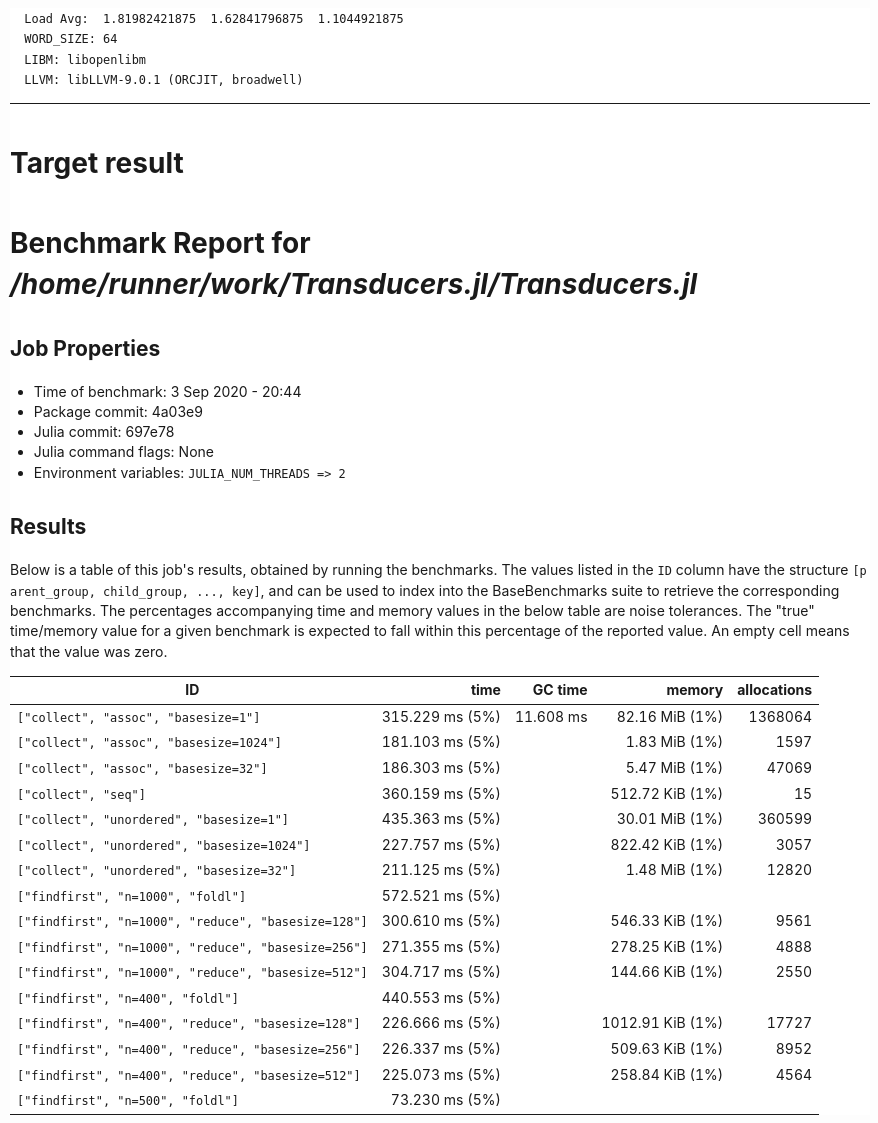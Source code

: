 ```
  Load Avg:  1.81982421875  1.62841796875  1.1044921875
  WORD_SIZE: 64
  LIBM: libopenlibm
  LLVM: libLLVM-9.0.1 (ORCJIT, broadwell)
```

---
# Target result
# Benchmark Report for */home/runner/work/Transducers.jl/Transducers.jl*

## Job Properties
* Time of benchmark: 3 Sep 2020 - 20:44
* Package commit: 4a03e9
* Julia commit: 697e78
* Julia command flags: None
* Environment variables: `JULIA_NUM_THREADS => 2`

## Results
Below is a table of this job's results, obtained by running the benchmarks.
The values listed in the `ID` column have the structure `[parent_group, child_group, ..., key]`, and can be used to
index into the BaseBenchmarks suite to retrieve the corresponding benchmarks.
The percentages accompanying time and memory values in the below table are noise tolerances. The "true"
time/memory value for a given benchmark is expected to fall within this percentage of the reported value.
An empty cell means that the value was zero.

| ID                                                  | time            | GC time   | memory           | allocations |
|-----------------------------------------------------|----------------:|----------:|-----------------:|------------:|
| `["collect", "assoc", "basesize=1"]`                | 315.229 ms (5%) | 11.608 ms |   82.16 MiB (1%) |     1368064 |
| `["collect", "assoc", "basesize=1024"]`             | 181.103 ms (5%) |           |    1.83 MiB (1%) |        1597 |
| `["collect", "assoc", "basesize=32"]`               | 186.303 ms (5%) |           |    5.47 MiB (1%) |       47069 |
| `["collect", "seq"]`                                | 360.159 ms (5%) |           |  512.72 KiB (1%) |          15 |
| `["collect", "unordered", "basesize=1"]`            | 435.363 ms (5%) |           |   30.01 MiB (1%) |      360599 |
| `["collect", "unordered", "basesize=1024"]`         | 227.757 ms (5%) |           |  822.42 KiB (1%) |        3057 |
| `["collect", "unordered", "basesize=32"]`           | 211.125 ms (5%) |           |    1.48 MiB (1%) |       12820 |
| `["findfirst", "n=1000", "foldl"]`                  | 572.521 ms (5%) |           |                  |             |
| `["findfirst", "n=1000", "reduce", "basesize=128"]` | 300.610 ms (5%) |           |  546.33 KiB (1%) |        9561 |
| `["findfirst", "n=1000", "reduce", "basesize=256"]` | 271.355 ms (5%) |           |  278.25 KiB (1%) |        4888 |
| `["findfirst", "n=1000", "reduce", "basesize=512"]` | 304.717 ms (5%) |           |  144.66 KiB (1%) |        2550 |
| `["findfirst", "n=400", "foldl"]`                   | 440.553 ms (5%) |           |                  |             |
| `["findfirst", "n=400", "reduce", "basesize=128"]`  | 226.666 ms (5%) |           | 1012.91 KiB (1%) |       17727 |
| `["findfirst", "n=400", "reduce", "basesize=256"]`  | 226.337 ms (5%) |           |  509.63 KiB (1%) |        8952 |
| `["findfirst", "n=400", "reduce", "basesize=512"]`  | 225.073 ms (5%) |           |  258.84 KiB (1%) |        4564 |
| `["findfirst", "n=500", "foldl"]`                   |  73.230 ms (5%) |           |                  |             |